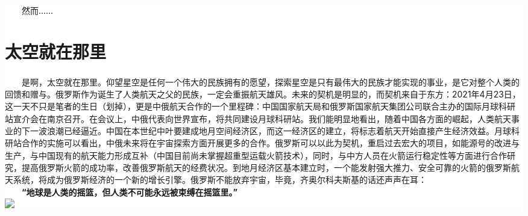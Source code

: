 <div>&emsp;&emsp;然而……</div>

# 太空就在那里

<div>&emsp;&emsp;是啊，太空就在那里。仰望星空是任何一个伟大的民族拥有的愿望，探索星空是只有最伟大的民族才能实现的事业，是它对整个人类的回馈和赠与。俄罗斯作为诞生了人类航天之父的民族，一定会重振航天雄风。未来的契机是明显的，而契机来自于东方：2021年4月23日，这一天不只是笔者的生日（划掉），更是中俄航天合作的一个里程碑：中国国家航天局和俄罗斯国家航天集团公司联合主办的国际月球科研站宣介会在南京召开。在会议上，中俄代表向世界宣布，将共同建设月球科研站。我们能明显地看出，随着中国各方面的崛起，人类航天事业的下一波浪潮已经逼近。中国在本世纪中叶要建成地月空间经济区，而这一经济区的建立，将标志着航天开始直接产生经济效益。月球科研站合作的实施可以看出，中俄未来将在宇宙探索方面开展更多的合作。俄罗斯可以以此为契机，重启过去宏大的项目，如能源号的改进与生产，与中国现有的航天能力形成互补（中国目前尚未掌握超重型运载火箭技术），同时，与中方人员在火箭运行稳定性等方面进行合作研究，提高俄罗斯火箭的成功率，改善俄罗斯航天的经费状况。到地月经济区基本建立时，一个能发射强大推力、安全可靠的火箭的俄罗斯航天系统，将成为俄罗斯经济的一个新的增长引擎。俄罗斯不能放弃宇宙，毕竟，齐奥尔科夫斯基的话还声声在耳：</div>

<div>&emsp;&emsp;<b>“地球是人类的摇篮，但人类不可能永远被束缚在摇篮里。”</b></div>

<img src="https://s2.loli.net/2022/03/14/vcUSwekNq1unZr4.png"/>




